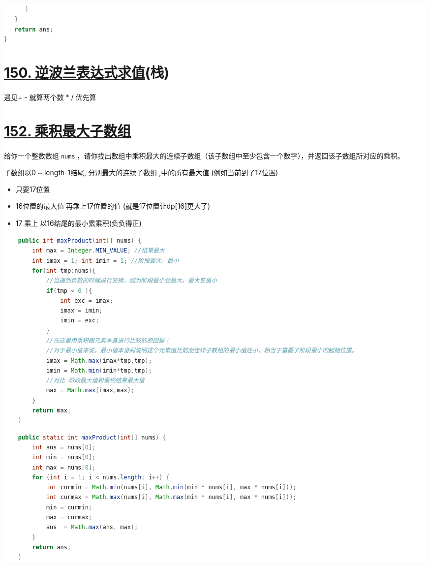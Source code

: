 ```java
      }
   }
   return ans;
}
```

# [150. 逆波兰表达式求值](https://leetcode-cn.com/problems/evaluate-reverse-polish-notation/)(栈)

遇见+ - 就算两个数 * / 优先算

# [152. 乘积最大子数组](https://leetcode-cn.com/problems/maximum-product-subarray/)

给你一个整数数组 `nums` ，请你找出数组中乘积最大的连续子数组（该子数组中至少包含一个数字），并返回该子数组所对应的乘积。



子数组以0 ~ length-1结尾, 分别最大的连续子数组 ,中的所有最大值 (例如当前到了17位置)

- 只要17位置
- 16位置的最大值 再乘上17位置的值 (就是17位置让dp[16]更大了)

- 17 乘上 以16结尾的最小累乘积(负负得正)

```java
    public int maxProduct(int[] nums) {
        int max = Integer.MIN_VALUE; //结果最大
        int imax = 1; int imin = 1; //阶段最大，最小
        for(int tmp:nums){
            //当遇到负数的时候进行交换，因为阶段最小会最大，最大变最小
            if(tmp < 0 ){
                int exc = imax;
                imax = imin;
                imin = exc;
            }
            //在这里用乘积跟元素本身进行比较的原因是：
            //对于最小值来说，最小值本身则说明这个元素值比前面连续子数组的最小值还小，相当于重置了阶段最小的起始位置。
            imax = Math.max(imax*tmp,tmp);
            imin = Math.min(imin*tmp,tmp);
            //对比 阶段最大值和最终结果最大值
            max = Math.max(imax,max);
        }
        return max;
    }
```

```java
	public static int maxProduct(int[] nums) {
		int ans = nums[0];
		int min = nums[0];
		int max = nums[0];
		for (int i = 1; i < nums.length; i++) {
			int curmin = Math.min(nums[i], Math.min(min * nums[i], max * nums[i]));
			int curmax = Math.max(nums[i], Math.max(min * nums[i], max * nums[i]));
			min = curmin;
			max = curmax;
			ans  = Math.max(ans, max);
		}
		return ans;
	}
```
